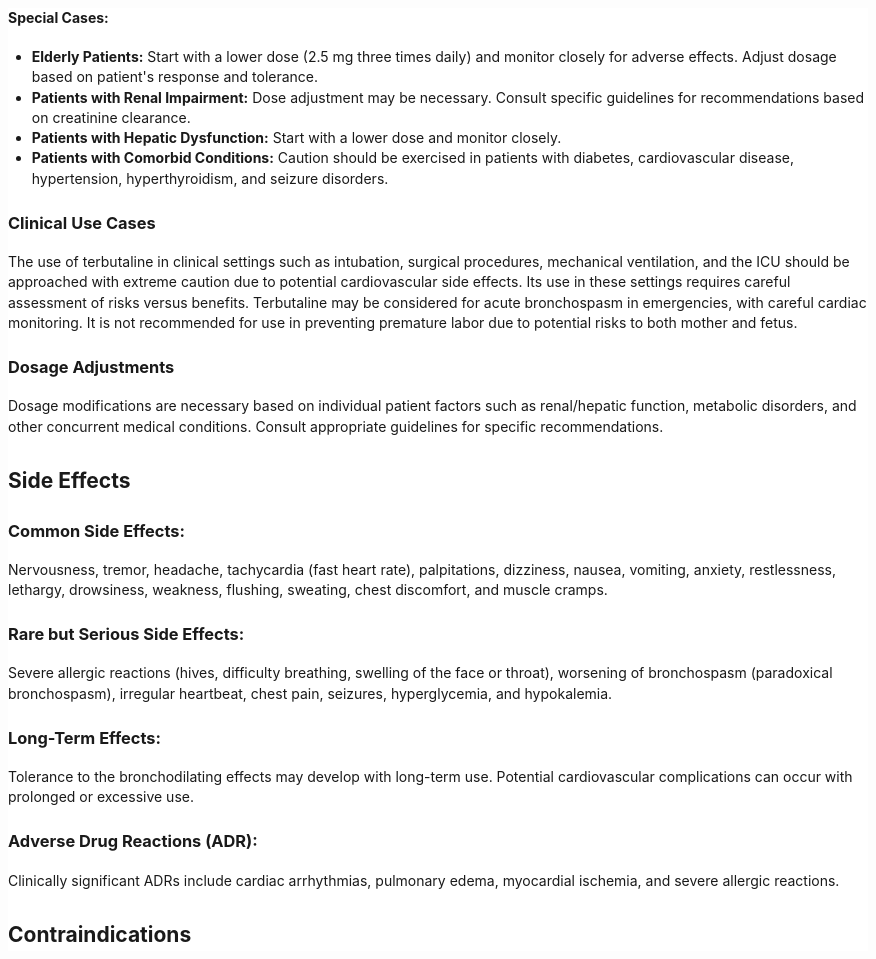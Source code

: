 #### **Special Cases:**

* **Elderly Patients:** Start with a lower dose (2.5 mg three times daily) and monitor closely for adverse effects. Adjust dosage based on patient's response and tolerance.
* **Patients with Renal Impairment:**  Dose adjustment may be necessary. Consult specific guidelines for recommendations based on creatinine clearance.
* **Patients with Hepatic Dysfunction:**  Start with a lower dose and monitor closely.
* **Patients with Comorbid Conditions:** Caution should be exercised in patients with diabetes, cardiovascular disease, hypertension, hyperthyroidism, and seizure disorders.

### **Clinical Use Cases**

The use of terbutaline in clinical settings such as intubation, surgical procedures, mechanical ventilation, and the ICU should be approached with extreme caution due to potential cardiovascular side effects. Its use in these settings requires careful assessment of risks versus benefits.  Terbutaline may be considered for acute bronchospasm in emergencies, with careful cardiac monitoring. It is not recommended for use in preventing premature labor due to potential risks to both mother and fetus.


### **Dosage Adjustments**

Dosage modifications are necessary based on individual patient factors such as renal/hepatic function, metabolic disorders, and other concurrent medical conditions. Consult appropriate guidelines for specific recommendations.


## **Side Effects**

### **Common Side Effects:**

Nervousness, tremor, headache, tachycardia (fast heart rate), palpitations, dizziness, nausea, vomiting, anxiety, restlessness, lethargy, drowsiness, weakness, flushing, sweating, chest discomfort, and muscle cramps.

### **Rare but Serious Side Effects:**

Severe allergic reactions (hives, difficulty breathing, swelling of the face or throat), worsening of bronchospasm (paradoxical bronchospasm), irregular heartbeat, chest pain, seizures, hyperglycemia, and hypokalemia.

### **Long-Term Effects:**

Tolerance to the bronchodilating effects may develop with long-term use.  Potential cardiovascular complications can occur with prolonged or excessive use.

### **Adverse Drug Reactions (ADR):**

Clinically significant ADRs include cardiac arrhythmias, pulmonary edema, myocardial ischemia, and severe allergic reactions.

## **Contraindications**

